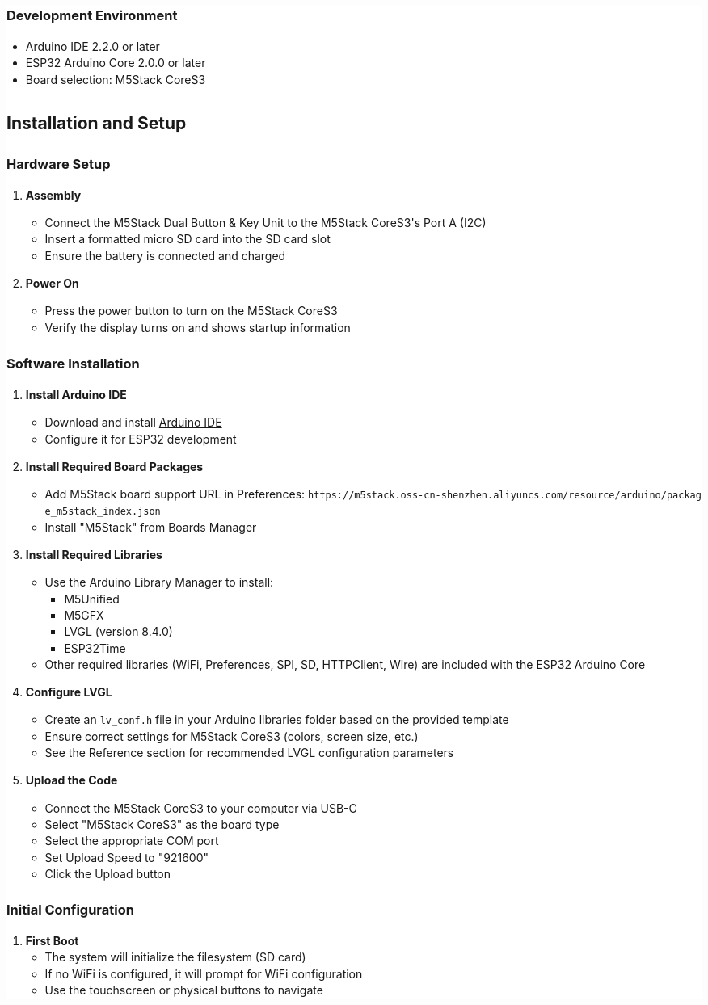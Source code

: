 ### Development Environment
- Arduino IDE 2.2.0 or later
- ESP32 Arduino Core 2.0.0 or later
- Board selection: M5Stack CoreS3

## Installation and Setup

### Hardware Setup
1. **Assembly**
   - Connect the M5Stack Dual Button & Key Unit to the M5Stack CoreS3's Port A (I2C)
   - Insert a formatted micro SD card into the SD card slot
   - Ensure the battery is connected and charged

2. **Power On**
   - Press the power button to turn on the M5Stack CoreS3
   - Verify the display turns on and shows startup information

### Software Installation
1. **Install Arduino IDE**
   - Download and install [Arduino IDE](https://www.arduino.cc/en/software)
   - Configure it for ESP32 development

2. **Install Required Board Packages**
   - Add M5Stack board support URL in Preferences: `https://m5stack.oss-cn-shenzhen.aliyuncs.com/resource/arduino/package_m5stack_index.json`
   - Install "M5Stack" from Boards Manager

3. **Install Required Libraries**
   - Use the Arduino Library Manager to install:
     - M5Unified
     - M5GFX
     - LVGL (version 8.4.0)
     - ESP32Time
   - Other required libraries (WiFi, Preferences, SPI, SD, HTTPClient, Wire) are included with the ESP32 Arduino Core

4. **Configure LVGL**
   - Create an `lv_conf.h` file in your Arduino libraries folder based on the provided template
   - Ensure correct settings for M5Stack CoreS3 (colors, screen size, etc.)
   - See the Reference section for recommended LVGL configuration parameters

5. **Upload the Code**
   - Connect the M5Stack CoreS3 to your computer via USB-C
   - Select "M5Stack CoreS3" as the board type
   - Select the appropriate COM port
   - Set Upload Speed to "921600"
   - Click the Upload button

### Initial Configuration
1. **First Boot**
   - The system will initialize the filesystem (SD card)
   - If no WiFi is configured, it will prompt for WiFi configuration
   - Use the touchscreen or physical buttons to navigate
